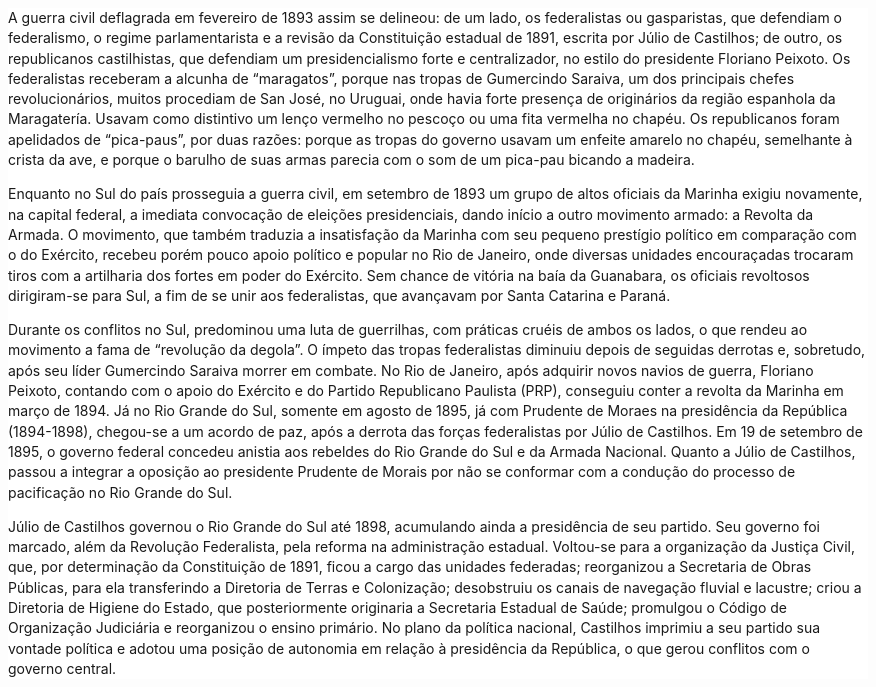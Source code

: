 A guerra civil deflagrada em fevereiro de 1893 assim se delineou: de um
lado, os federalistas ou gasparistas, que defendiam o federalismo, o
regime parlamentarista e a revisão da Constituição estadual de 1891,
escrita por Júlio de Castilhos; de outro, os republicanos castilhistas,
que defendiam um presidencialismo forte e centralizador, no estilo do
presidente Floriano Peixoto. Os federalistas receberam a alcunha de
“maragatos”, porque nas tropas de Gumercindo Saraiva, um dos principais
chefes revolucionários, muitos procediam de San José, no Uruguai, onde
havia forte presença de originários da região espanhola da Maragatería.
Usavam como distintivo um lenço vermelho no pescoço ou uma fita vermelha
no chapéu. Os republicanos foram apelidados de “pica-paus”, por duas
razões: porque as tropas do governo usavam um enfeite amarelo no chapéu,
semelhante à crista da ave, e porque o barulho de suas armas parecia com
o som de um pica-pau bicando a madeira.

Enquanto no Sul do país prosseguia a guerra civil, em setembro de 1893
um grupo de altos oficiais da Marinha exigiu novamente, na capital
federal, a imediata convocação de eleições presidenciais, dando início a
outro movimento armado: a Revolta da Armada. O movimento, que também
traduzia a insatisfação da Marinha com seu pequeno prestígio político em
comparação com o do Exército, recebeu porém pouco apoio político e
popular no Rio de Janeiro, onde diversas unidades encouraçadas trocaram
tiros com a artilharia dos fortes em poder do Exército. Sem chance de
vitória na baía da Guanabara, os oficiais revoltosos dirigiram-se para
Sul, a fim de se unir aos federalistas, que avançavam por Santa Catarina
e Paraná.

Durante os conflitos no Sul, predominou uma luta de guerrilhas, com
práticas cruéis de ambos os lados, o que rendeu ao movimento a fama de
“revolução da degola”. O ímpeto das tropas federalistas diminuiu depois
de seguidas derrotas e, sobretudo, após seu líder Gumercindo Saraiva
morrer em combate. No Rio de Janeiro, após adquirir novos navios de
guerra, Floriano Peixoto, contando com o apoio do Exército e do Partido
Republicano Paulista (PRP), conseguiu conter a revolta da Marinha em
março de 1894. Já no Rio Grande do Sul, somente em agosto de 1895, já
com Prudente de Moraes na presidência da República (1894-1898),
chegou-se a um acordo de paz, após a derrota das forças federalistas por
Júlio de Castilhos. Em 19 de setembro de 1895, o governo federal
concedeu anistia aos rebeldes do Rio Grande do Sul e da Armada Nacional.
Quanto a Júlio de Castilhos, passou a integrar a oposição ao presidente
Prudente de Morais por não se conformar com a condução do processo de
pacificação no Rio Grande do Sul.

Júlio de Castilhos governou o Rio Grande do Sul até 1898, acumulando
ainda a presidência de seu partido. Seu governo foi marcado, além da
Revolução Federalista, pela reforma na administração estadual. Voltou-se
para a organização da Justiça Civil, que, por determinação da
Constituição de 1891, ficou a cargo das unidades federadas; reorganizou
a Secretaria de Obras Públicas, para ela transferindo a Diretoria de
Terras e Colonização; desobstruiu os canais de navegação fluvial e
lacustre; criou a Diretoria de Higiene do Estado, que posteriormente
originaria a Secretaria Estadual de Saúde; promulgou o Código de
Organização Judiciária e reorganizou o ensino primário. No plano da
política nacional, Castilhos imprimiu a seu partido sua vontade política
e adotou uma posição de autonomia em relação à presidência da República,
o que gerou conflitos com o governo central.
